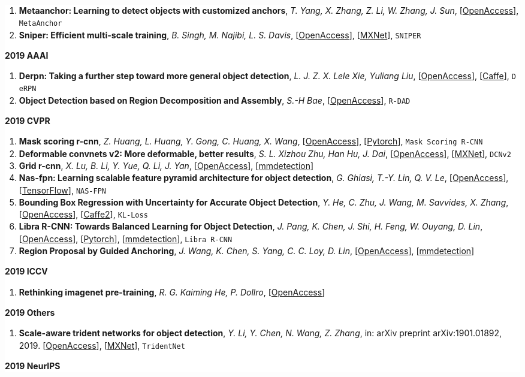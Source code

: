 1. **Metaanchor: Learning to detect objects with customized anchors**, *T. Yang, X. Zhang, Z. Li, W. Zhang, J. Sun*,  [[OpenAccess](https://papers.nips.cc/paper/7315-metaanchor-learning-to-detect-objects-with-customized-anchors)], `MetaAnchor`
2. **Sniper: Efficient multi-scale training**, *B. Singh, M. Najibi, L. S. Davis*, [[OpenAccess](https://papers.nips.cc/paper/8143-sniper-efficient-multi-scale-training.pdf)], [[MXNet](https://github.com/mahyarnajibi/SNIPER)], `SNIPER`

**2019 AAAI**

1. **Derpn: Taking a further step toward more general object detection**, *L. J. Z. X. Lele Xie, Yuliang Liu*, [[OpenAccess](https://www.aaai.org/ojs/index.php/AAAI/article/view/4936/4809)], [[Caffe](https://github.com/HCIILAB/DeRPN)], `DeRPN`
2. **Object Detection based on Region Decomposition and Assembly**, *S.-H Bae*, [[OpenAccess](https://arxiv.org/abs/1901.08225)], `R-DAD`

**2019 CVPR**

1. **Mask scoring r-cnn**, *Z. Huang, L. Huang, Y. Gong, C. Huang, X. Wang*, [[OpenAccess](http://openaccess.thecvf.com/content_CVPR_2019/papers/Huang_Mask_Scoring_R-CNN_CVPR_2019_paper.pdf)], [[Pytorch](https://github.com/zjhuang22/maskscoring_rcnn)], `Mask Scoring R-CNN`
2. **Deformable convnets v2: More deformable, better results**, *S. L. Xizhou Zhu, Han Hu, J. Dai*,  [[OpenAccess](http://openaccess.thecvf.com/content_CVPR_2019/papers/Zhu_Deformable_ConvNets_V2_More_Deformable_Better_Results_CVPR_2019_paper.pdf)], [[MXNet](https://github.com/msracver/Deformable-ConvNets)], `DCNv2`
3. **Grid r-cnn**, *X. Lu, B. Li, Y. Yue, Q. Li, J. Yan*, [[OpenAccess](http://openaccess.thecvf.com/content_CVPR_2019/papers/Lu_Grid_R-CNN_CVPR_2019_paper.pdf)], [[mmdetection](https://github.com/open-mmlab/mmdetection)]
4. **Nas-fpn: Learning scalable feature pyramid architecture for object detection**, *G. Ghiasi, T.-Y. Lin, Q. V. Le*, [[OpenAccess](http://openaccess.thecvf.com/content_CVPR_2019/papers/Ghiasi_NAS-FPN_Learning_Scalable_Feature_Pyramid_Architecture_for_Object_Detection_CVPR_2019_paper.pdf)], [[TensorFlow](https://github.com/DetectionTeamUCAS/NAS_FPN_Tensorflow)], `NAS-FPN`
5. **Bounding Box Regression with Uncertainty for Accurate Object Detection**, *Y. He, C. Zhu, J. Wang, M. Savvides, X. Zhang*, [[OpenAccess](http://openaccess.thecvf.com/content_CVPR_2019/papers/He_Bounding_Box_Regression_With_Uncertainty_for_Accurate_Object_Detection_CVPR_2019_paper.pdf)], [[Caffe2](https://github.com/yihui-he/KL-Loss)], `KL-Loss`
6. **Libra R-CNN: Towards Balanced Learning for Object Detection**, *J. Pang, K. Chen, J. Shi, H. Feng, W. Ouyang, D. Lin*, [[OpenAccess](http://dahua.me/publications/dhl19_librarcnn.pdf)], [[Pytorch](https://github.com/OceanPang/Libra_R-CNN)], [[mmdetection](https://github.com/open-mmlab/mmdetection)], `Libra R-CNN`
7. **Region Proposal by Guided Anchoring**, *J. Wang, K. Chen, S. Yang, C. C. Loy, D. Lin*, [[OpenAccess](http://openaccess.thecvf.com/content_CVPR_2019/papers/Wang_Region_Proposal_by_Guided_Anchoring_CVPR_2019_paper.pdf)], [[mmdetection](https://github.com/open-mmlab/mmdetection)]

**2019 ICCV**

1. **Rethinking imagenet pre-training**, *R. G. Kaiming He, P. Dollro*, [[OpenAccess](https://arxiv.org/abs/1811.08883)]

**2019 Others**

1. **Scale-aware trident networks for object detection**, *Y. Li, Y. Chen, N. Wang, Z. Zhang*, in: arXiv preprint arXiv:1901.01892, 2019. [[OpenAccess](https://arxiv.org/abs/1901.01892)], [[MXNet](https://github.com/TuSimple/simpledet)], `TridentNet`

**2019 NeurIPS**
